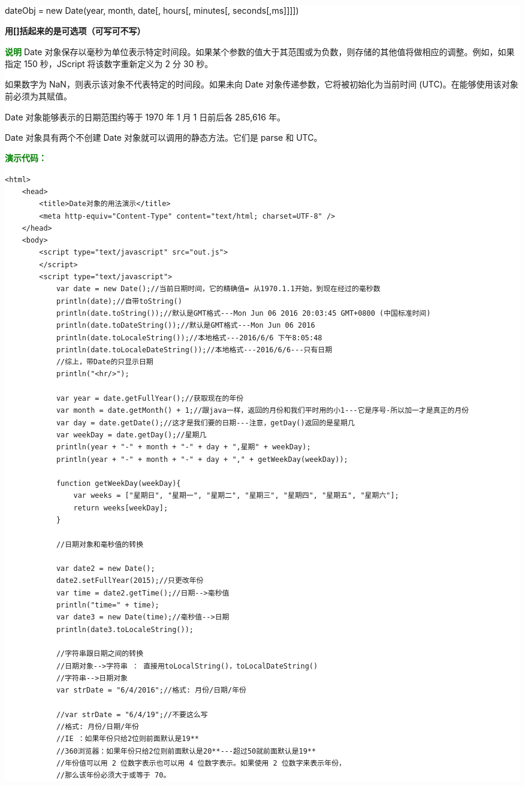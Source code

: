 dateObj = new Date(year, month, date[, hours[, minutes[, seconds[,ms]]]]) 

**用[]括起来的是可选项（可写可不写）**

<font color="green">**说明**</font>
Date 对象保存以毫秒为单位表示特定时间段。如果某个参数的值大于其范围或为负数，则存储的其他值将做相应的调整。例如，如果指定 150 秒，JScript 将该数字重新定义为 2 分 30 秒。 

如果数字为 NaN，则表示该对象不代表特定的时间段。如果未向 Date 对象传递参数，它将被初始化为当前时间 (UTC)。在能够使用该对象前必须为其赋值。 

Date 对象能够表示的日期范围约等于 1970 年 1 月 1 日前后各 285,616 年。 

Date 对象具有两个不创建 Date 对象就可以调用的静态方法。它们是 parse 和 UTC。 

<b><font color="green">演示代码：</font></b>

```
<html>
    <head>
        <title>Date对象的用法演示</title>
        <meta http-equiv="Content-Type" content="text/html; charset=UTF-8" />
    </head>
    <body>
        <script type="text/javascript" src="out.js">
        </script>
        <script type="text/javascript">
            var date = new Date();//当前日期时间，它的精确值= 从1970.1.1开始，到现在经过的毫秒数
            println(date);//自带toString()
            println(date.toString());//默认是GMT格式---Mon Jun 06 2016 20:03:45 GMT+0800 (中国标准时间)
            println(date.toDateString());//默认是GMT格式---Mon Jun 06 2016
            println(date.toLocaleString());//本地格式---2016/6/6 下午8:05:48
            println(date.toLocaleDateString());//本地格式---2016/6/6---只有日期
            //综上，带Date的只显示日期
            println("<hr/>");
            
            var year = date.getFullYear();//获取现在的年份
            var month = date.getMonth() + 1;//跟java一样，返回的月份和我们平时用的小1---它是序号-所以加一才是真正的月份
            var day = date.getDate();//这才是我们要的日期---注意，getDay()返回的是星期几 
            var weekDay = date.getDay();//星期几
            println(year + "-" + month + "-" + day + ",星期" + weekDay);
            println(year + "-" + month + "-" + day + "," + getWeekDay(weekDay));
            
            function getWeekDay(weekDay){
                var weeks = ["星期日", "星期一", "星期二", "星期三", "星期四", "星期五", "星期六"];
                return weeks[weekDay];
            }
            
            //日期对象和毫秒值的转换
            
            var date2 = new Date();
            date2.setFullYear(2015);//只更改年份
            var time = date2.getTime();//日期-->毫秒值
            println("time=" + time);
            var date3 = new Date(time);//毫秒值-->日期
            println(date3.toLocaleString());
            
            //字符串跟日期之间的转换
            //日期对象-->字符串 ： 直接用toLocalString()，toLocalDateString()
            //字符串-->日期对象
            var strDate = "6/4/2016";//格式: 月份/日期/年份
            
            //var strDate = "6/4/19";//不要这么写
			//格式: 月份/日期/年份  
			//IE ：如果年份只给2位则前面默认是19**
			//360浏览器：如果年份只给2位则前面默认是20**---超过50就前面默认是19**
			//年份值可以用 2 位数字表示也可以用 4 位数字表示。如果使用 2 位数字来表示年份，
			//那么该年份必须大于或等于 70。 

```